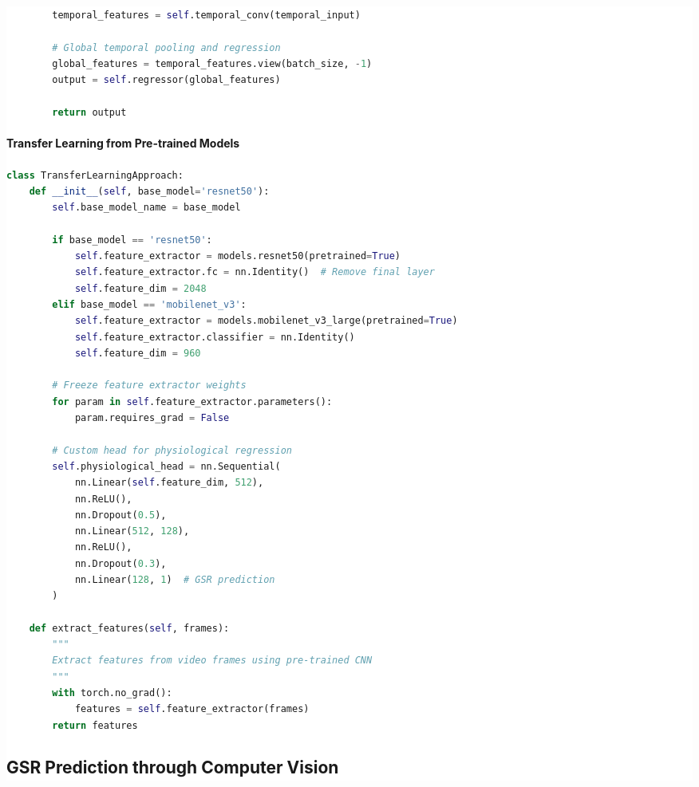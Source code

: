 ```python
        temporal_features = self.temporal_conv(temporal_input)
        
        # Global temporal pooling and regression
        global_features = temporal_features.view(batch_size, -1)
        output = self.regressor(global_features)
        
        return output
```

#### Transfer Learning from Pre-trained Models

```python
class TransferLearningApproach:
    def __init__(self, base_model='resnet50'):
        self.base_model_name = base_model
        
        if base_model == 'resnet50':
            self.feature_extractor = models.resnet50(pretrained=True)
            self.feature_extractor.fc = nn.Identity()  # Remove final layer
            self.feature_dim = 2048
        elif base_model == 'mobilenet_v3':
            self.feature_extractor = models.mobilenet_v3_large(pretrained=True)
            self.feature_extractor.classifier = nn.Identity()
            self.feature_dim = 960
        
        # Freeze feature extractor weights
        for param in self.feature_extractor.parameters():
            param.requires_grad = False
        
        # Custom head for physiological regression
        self.physiological_head = nn.Sequential(
            nn.Linear(self.feature_dim, 512),
            nn.ReLU(),
            nn.Dropout(0.5),
            nn.Linear(512, 128),
            nn.ReLU(),
            nn.Dropout(0.3),
            nn.Linear(128, 1)  # GSR prediction
        )
    
    def extract_features(self, frames):
        """
        Extract features from video frames using pre-trained CNN
        """
        with torch.no_grad():
            features = self.feature_extractor(frames)
        return features
```

## GSR Prediction through Computer Vision
